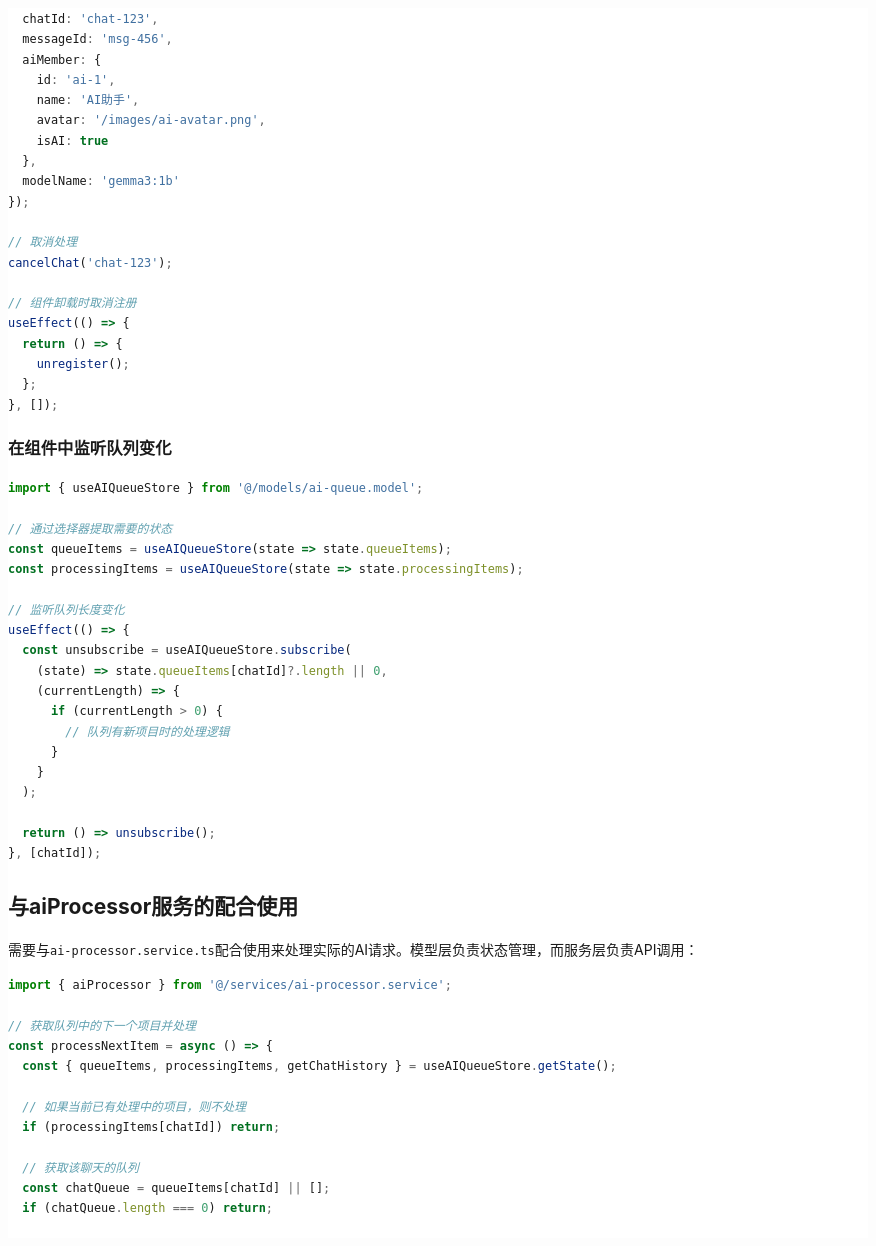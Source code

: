 ```typescript
  chatId: 'chat-123',
  messageId: 'msg-456',
  aiMember: {
    id: 'ai-1',
    name: 'AI助手',
    avatar: '/images/ai-avatar.png',
    isAI: true
  },
  modelName: 'gemma3:1b'
});

// 取消处理
cancelChat('chat-123');

// 组件卸载时取消注册
useEffect(() => {
  return () => {
    unregister();
  };
}, []);
```

### 在组件中监听队列变化

```typescript
import { useAIQueueStore } from '@/models/ai-queue.model';

// 通过选择器提取需要的状态
const queueItems = useAIQueueStore(state => state.queueItems);
const processingItems = useAIQueueStore(state => state.processingItems);

// 监听队列长度变化
useEffect(() => {
  const unsubscribe = useAIQueueStore.subscribe(
    (state) => state.queueItems[chatId]?.length || 0,
    (currentLength) => {
      if (currentLength > 0) {
        // 队列有新项目时的处理逻辑
      }
    }
  );
  
  return () => unsubscribe();
}, [chatId]);
```

## 与aiProcessor服务的配合使用

需要与`ai-processor.service.ts`配合使用来处理实际的AI请求。模型层负责状态管理，而服务层负责API调用：

```typescript
import { aiProcessor } from '@/services/ai-processor.service';

// 获取队列中的下一个项目并处理
const processNextItem = async () => {
  const { queueItems, processingItems, getChatHistory } = useAIQueueStore.getState();
  
  // 如果当前已有处理中的项目，则不处理
  if (processingItems[chatId]) return;
  
  // 获取该聊天的队列
  const chatQueue = queueItems[chatId] || [];
  if (chatQueue.length === 0) return;
  
```